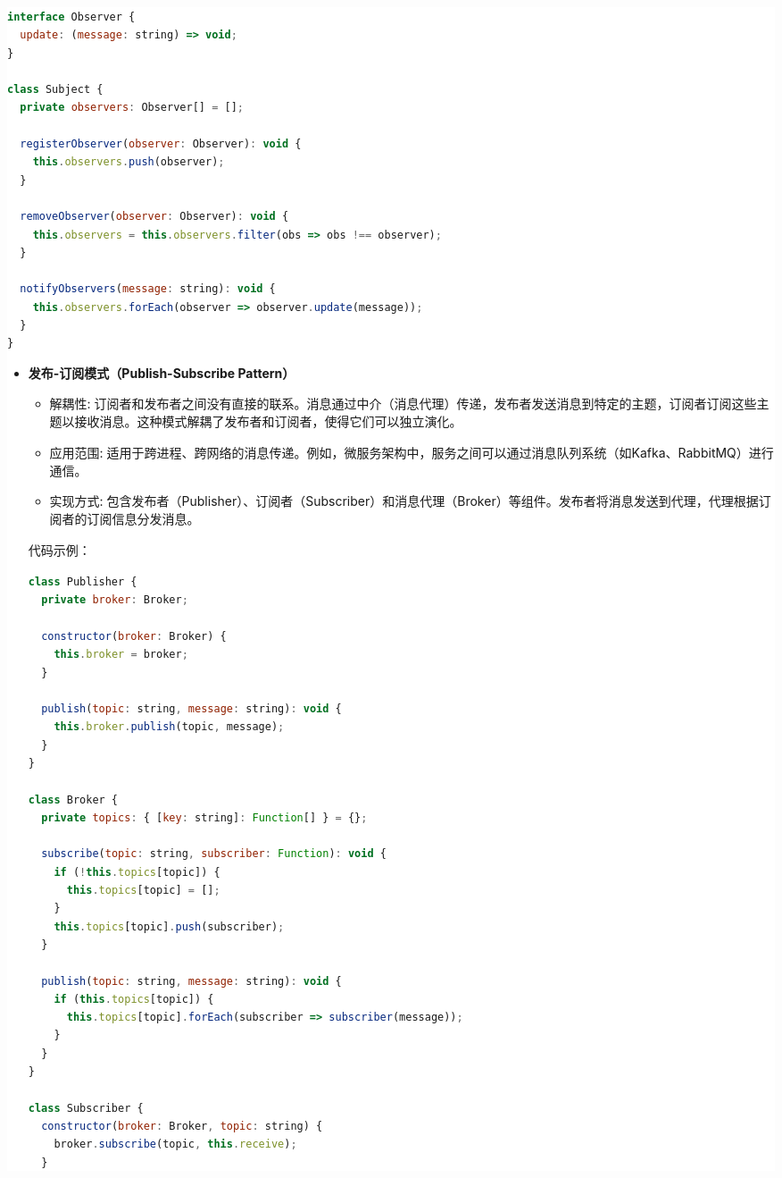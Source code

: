   ```js
  interface Observer {
    update: (message: string) => void;
  }

  class Subject {
    private observers: Observer[] = [];

    registerObserver(observer: Observer): void {
      this.observers.push(observer);
    }

    removeObserver(observer: Observer): void {
      this.observers = this.observers.filter(obs => obs !== observer);
    }

    notifyObservers(message: string): void {
      this.observers.forEach(observer => observer.update(message));
    }
  }
  ```

* **发布-订阅模式（Publish-Subscribe Pattern）**

  * 解耦性: 订阅者和发布者之间没有直接的联系。消息通过中介（消息代理）传递，发布者发送消息到特定的主题，订阅者订阅这些主题以接收消息。这种模式解耦了发布者和订阅者，使得它们可以独立演化。

  * 应用范围: 适用于跨进程、跨网络的消息传递。例如，微服务架构中，服务之间可以通过消息队列系统（如Kafka、RabbitMQ）进行通信。

  * 实现方式: 包含发布者（Publisher）、订阅者（Subscriber）和消息代理（Broker）等组件。发布者将消息发送到代理，代理根据订阅者的订阅信息分发消息。

  代码示例：

  ```js
  class Publisher {
    private broker: Broker;

    constructor(broker: Broker) {
      this.broker = broker;
    }

    publish(topic: string, message: string): void {
      this.broker.publish(topic, message);
    }
  }

  class Broker {
    private topics: { [key: string]: Function[] } = {};

    subscribe(topic: string, subscriber: Function): void {
      if (!this.topics[topic]) {
        this.topics[topic] = [];
      }
      this.topics[topic].push(subscriber);
    }

    publish(topic: string, message: string): void {
      if (this.topics[topic]) {
        this.topics[topic].forEach(subscriber => subscriber(message));
      }
    }
  }

  class Subscriber {
    constructor(broker: Broker, topic: string) {
      broker.subscribe(topic, this.receive);
    }

  ```
